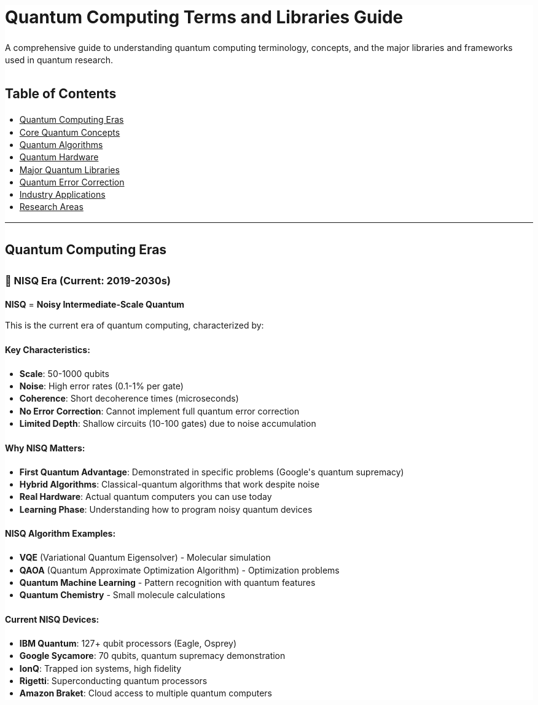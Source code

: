 # Quantum Computing Terms and Libraries Guide

A comprehensive guide to understanding quantum computing terminology, concepts, and the major libraries and frameworks used in quantum research.

## Table of Contents
- [Quantum Computing Eras](#quantum-computing-eras)
- [Core Quantum Concepts](#core-quantum-concepts)
- [Quantum Algorithms](#quantum-algorithms)
- [Quantum Hardware](#quantum-hardware)
- [Major Quantum Libraries](#major-quantum-libraries)
- [Quantum Error Correction](#quantum-error-correction)
- [Industry Applications](#industry-applications)
- [Research Areas](#research-areas)

---

## Quantum Computing Eras

### 🔬 NISQ Era (Current: 2019-2030s)

**NISQ** = **Noisy Intermediate-Scale Quantum**

This is the current era of quantum computing, characterized by:

#### Key Characteristics:
- **Scale**: 50-1000 qubits
- **Noise**: High error rates (0.1-1% per gate)
- **Coherence**: Short decoherence times (microseconds)
- **No Error Correction**: Cannot implement full quantum error correction
- **Limited Depth**: Shallow circuits (10-100 gates) due to noise accumulation

#### Why NISQ Matters:
- **First Quantum Advantage**: Demonstrated in specific problems (Google's quantum supremacy)
- **Hybrid Algorithms**: Classical-quantum algorithms that work despite noise
- **Real Hardware**: Actual quantum computers you can use today
- **Learning Phase**: Understanding how to program noisy quantum devices

#### NISQ Algorithm Examples:
- **VQE** (Variational Quantum Eigensolver) - Molecular simulation
- **QAOA** (Quantum Approximate Optimization Algorithm) - Optimization problems
- **Quantum Machine Learning** - Pattern recognition with quantum features
- **Quantum Chemistry** - Small molecule calculations

#### Current NISQ Devices:
- **IBM Quantum**: 127+ qubit processors (Eagle, Osprey)
- **Google Sycamore**: 70 qubits, quantum supremacy demonstration
- **IonQ**: Trapped ion systems, high fidelity
- **Rigetti**: Superconducting quantum processors
- **Amazon Braket**: Cloud access to multiple quantum computers
